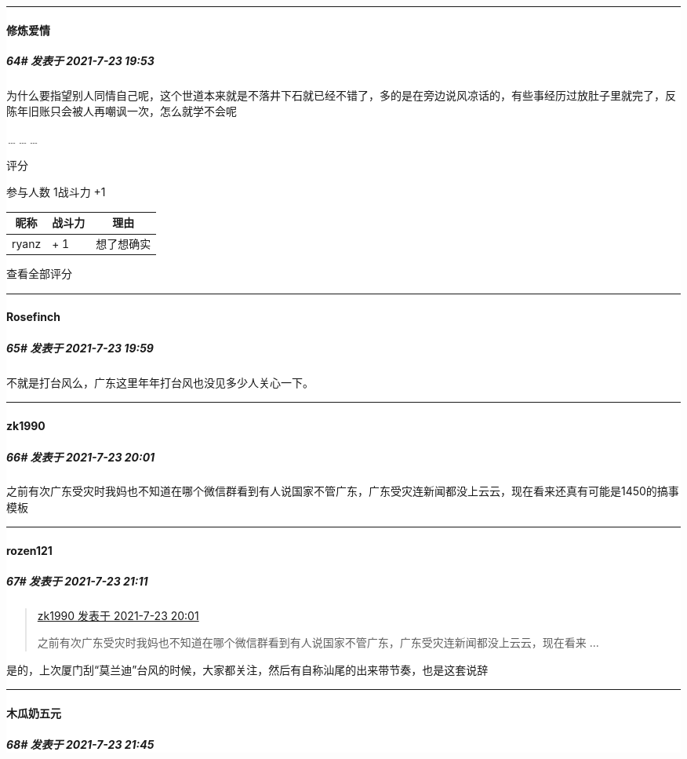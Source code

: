 
*****

####  修炼爱情  
##### 64#       发表于 2021-7-23 19:53


为什么要指望别人同情自己呢，这个世道本来就是不落井下石就已经不错了，多的是在旁边说风凉话的，有些事经历过放肚子里就完了，反陈年旧账只会被人再嘲讽一次，怎么就学不会呢


﹍﹍﹍

评分


 参与人数 1战斗力 +1

|昵称|战斗力|理由|
|----|---|---|
| ryanz| + 1|想了想确实|


查看全部评分


*****

####  Rosefinch  
##### 65#       发表于 2021-7-23 19:59


不就是打台风么，广东这里年年打台风也没见多少人关心一下。


*****

####  zk1990  
##### 66#       发表于 2021-7-23 20:01


之前有次广东受灾时我妈也不知道在哪个微信群看到有人说国家不管广东，广东受灾连新闻都没上云云，现在看来还真有可能是1450的搞事模板


*****

####  rozen121  
##### 67#       发表于 2021-7-23 21:11


<blockquote><a href="httphttps://bbs.saraba1st.com/2b/forum.php?mod=redirect&amp;goto=findpost&amp;pid=52075037&amp;ptid=2017027" target="_blank">zk1990 发表于 2021-7-23 20:01</a>

之前有次广东受灾时我妈也不知道在哪个微信群看到有人说国家不管广东，广东受灾连新闻都没上云云，现在看来 ...</blockquote>
是的，上次厦门刮“莫兰迪”台风的时候，大家都关注，然后有自称汕尾的出来带节奏，也是这套说辞


*****

####  木瓜奶五元  
##### 68#       发表于 2021-7-23 21:45
